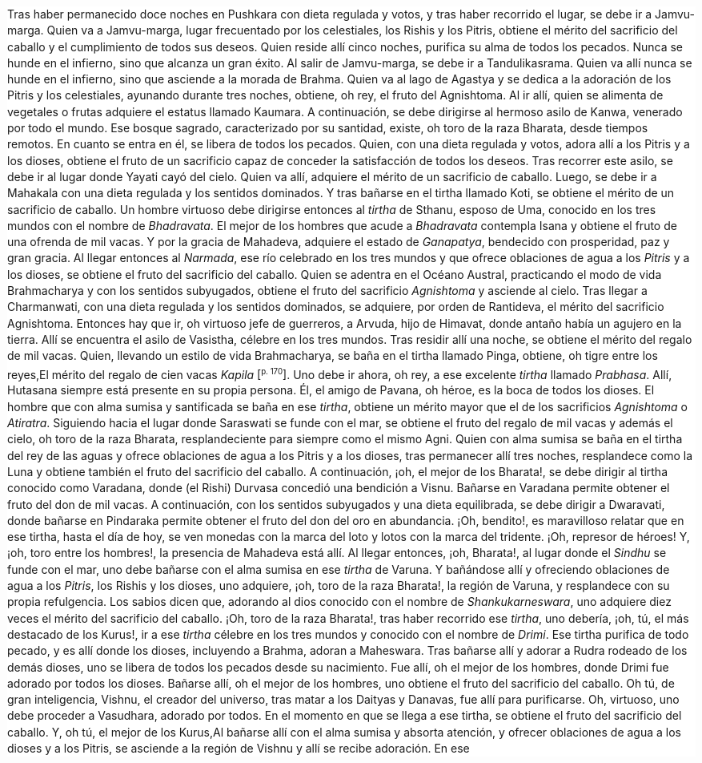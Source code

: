 Tras haber permanecido doce noches en Pushkara con dieta regulada y votos, y tras haber recorrido el lugar, se debe ir a Jamvu-marga. Quien va a Jamvu-marga, lugar frecuentado por los celestiales, los Rishis y los Pitris, obtiene el mérito del sacrificio del caballo y el cumplimiento de todos sus deseos. Quien reside allí cinco noches, purifica su alma de todos los pecados. Nunca se hunde en el infierno, sino que alcanza un gran éxito. Al salir de Jamvu-marga, se debe ir a Tandulikasrama. Quien va allí nunca se hunde en el infierno, sino que asciende a la morada de Brahma. Quien va al lago de Agastya y se dedica a la adoración de los Pitris y los celestiales, ayunando durante tres noches, obtiene, oh rey, el fruto del Agnishtoma. Al ir allí, quien se alimenta de vegetales o frutas adquiere el estatus llamado Kaumara. A continuación, se debe dirigirse al hermoso asilo de Kanwa, venerado por todo el mundo. Ese bosque sagrado, caracterizado por su santidad, existe, oh toro de la raza Bharata, desde tiempos remotos. En cuanto se entra en él, se libera de todos los pecados. Quien, con una dieta regulada y votos, adora allí a los Pitris y a los dioses, obtiene el fruto de un sacrificio capaz de conceder la satisfacción de todos los deseos. Tras recorrer este asilo, se debe ir al lugar donde Yayati cayó del cielo. Quien va allí, adquiere el mérito de un sacrificio de caballo. Luego, se debe ir a Mahakala con una dieta regulada y los sentidos dominados. Y tras bañarse en el tirtha llamado Koti, se obtiene el mérito de un sacrificio de caballo. Un hombre virtuoso debe dirigirse entonces al _tirtha_ de Sthanu, esposo de Uma, conocido en los tres mundos con el nombre de _Bhadravata_. El mejor de los hombres que acude a _Bhadravata_ contempla Isana y obtiene el fruto de una ofrenda de mil vacas. Y por la gracia de Mahadeva, adquiere el estado de _Ganapatya_, bendecido con prosperidad, paz y gran gracia. Al llegar entonces al _Narmada_, ese río celebrado en los tres mundos y que ofrece oblaciones de agua a los _Pitris_ y a los dioses, se obtiene el fruto del sacrificio del caballo. Quien se adentra en el Océano Austral, practicando el modo de vida Brahmacharya y con los sentidos subyugados, obtiene el fruto del sacrificio _Agnishtoma_ y asciende al cielo. Tras llegar a Charmanwati, con una dieta regulada y los sentidos dominados, se adquiere, por orden de Rantideva, el mérito del sacrificio Agnishtoma. Entonces hay que ir, oh virtuoso jefe de guerreros, a Arvuda, hijo de Himavat, donde antaño había un agujero en la tierra. Allí se encuentra el asilo de Vasistha, célebre en los tres mundos. Tras residir allí una noche, se obtiene el mérito del regalo de mil vacas. Quien, llevando un estilo de vida Brahmacharya, se baña en el tirtha llamado Pinga, obtiene, oh tigre entre los reyes,El mérito del regalo de cien vacas _Kapila_ <span id="p170">[<sup><small>p. 170</small></sup>]</span>. Uno debe ir ahora, oh rey, a ese excelente _tirtha_ llamado _Prabhasa_. Allí, Hutasana siempre está presente en su propia persona. Él, el amigo de Pavana, oh héroe, es la boca de todos los dioses. El hombre que con alma sumisa y santificada se baña en ese _tirtha_, obtiene un mérito mayor que el de los sacrificios _Agnishtoma_ o _Atiratra_. Siguiendo hacia el lugar donde Saraswati se funde con el mar, se obtiene el fruto del regalo de mil vacas y además el cielo, oh toro de la raza Bharata, resplandeciente para siempre como el mismo Agni. Quien con alma sumisa se baña en el tirtha del rey de las aguas y ofrece oblaciones de agua a los Pitris y a los dioses, tras permanecer allí tres noches, resplandece como la Luna y obtiene también el fruto del sacrificio del caballo. A continuación, ¡oh, el mejor de los Bharata!, se debe dirigir al tirtha conocido como Varadana, donde (el Rishi) Durvasa concedió una bendición a Visnu. Bañarse en Varadana permite obtener el fruto del don de mil vacas. A continuación, con los sentidos subyugados y una dieta equilibrada, se debe dirigir a Dwaravati, donde bañarse en Pindaraka permite obtener el fruto del don del oro en abundancia. ¡Oh, bendito!, es maravilloso relatar que en ese tirtha, hasta el día de hoy, se ven monedas con la marca del loto y lotos con la marca del tridente. ¡Oh, represor de héroes! Y, ¡oh, toro entre los hombres!, la presencia de Mahadeva está allí. Al llegar entonces, ¡oh, Bharata!, al lugar donde el _Sindhu_ se funde con el mar, uno debe bañarse con el alma sumisa en ese _tirtha_ de Varuna. Y bañándose allí y ofreciendo oblaciones de agua a los _Pitris_, los Rishis y los dioses, uno adquiere, ¡oh, toro de la raza Bharata!, la región de Varuna, y resplandece con su propia refulgencia. Los sabios dicen que, adorando al dios conocido con el nombre de _Shankukarneswara_, uno adquiere diez veces el mérito del sacrificio del caballo. ¡Oh, toro de la raza Bharata!, tras haber recorrido ese _tirtha_, uno debería, ¡oh, tú, el más destacado de los Kurus!, ir a ese _tirtha_ célebre en los tres mundos y conocido con el nombre de _Drimi_. Ese tirtha purifica de todo pecado, y es allí donde los dioses, incluyendo a Brahma, adoran a Maheswara. Tras bañarse allí y adorar a Rudra rodeado de los demás dioses, uno se libera de todos los pecados desde su nacimiento. Fue allí, oh el mejor de los hombres, donde Drimi fue adorado por todos los dioses. Bañarse allí, oh el mejor de los hombres, uno obtiene el fruto del sacrificio del caballo. Oh tú, de gran inteligencia, Vishnu, el creador del universo, tras matar a los Daityas y Danavas, fue allí para purificarse. Oh, virtuoso, uno debe proceder a Vasudhara, adorado por todos. En el momento en que se llega a ese tirtha, se obtiene el fruto del sacrificio del caballo. Y, oh tú, el mejor de los Kurus,Al bañarse allí con el alma sumisa y absorta atención, y ofrecer oblaciones de agua a los dioses y a los Pitris, se asciende a la región de Vishnu y allí se recibe adoración. En ese